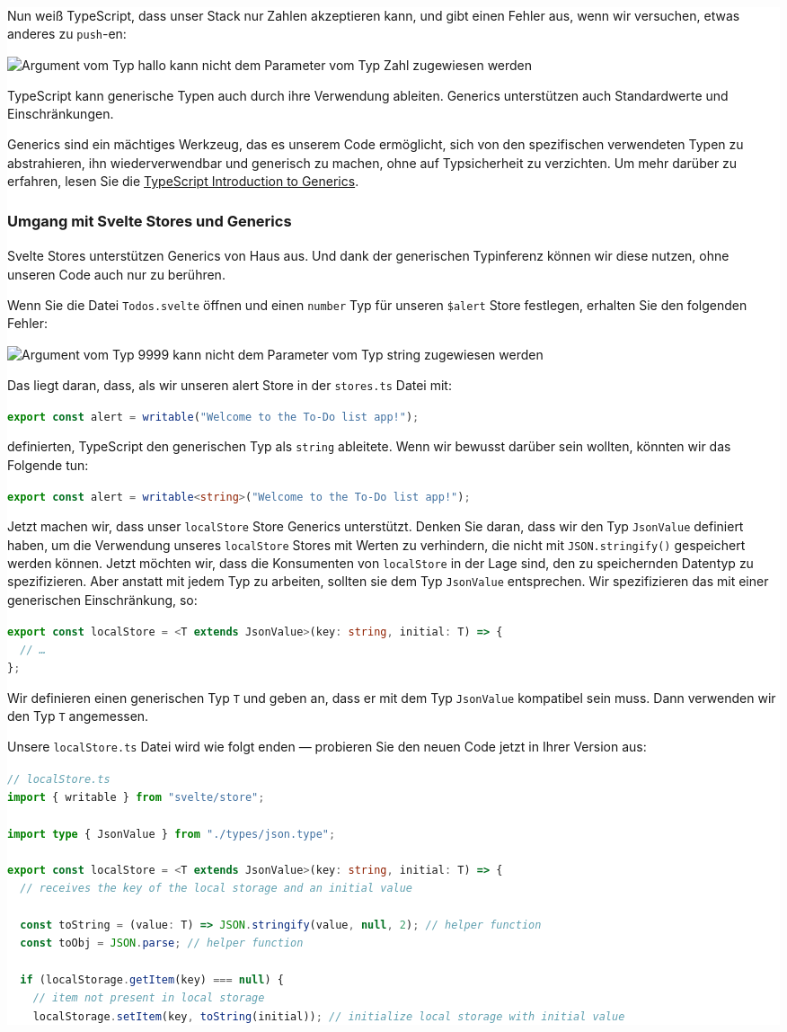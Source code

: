 Nun weiß TypeScript, dass unser Stack nur Zahlen akzeptieren kann, und gibt einen Fehler aus, wenn wir versuchen, etwas anderes zu `push`-en:

![Argument vom Typ hallo kann nicht dem Parameter vom Typ Zahl zugewiesen werden](12-vscode-generic-stack-error.png)

TypeScript kann generische Typen auch durch ihre Verwendung ableiten. Generics unterstützen auch Standardwerte und Einschränkungen.

Generics sind ein mächtiges Werkzeug, das es unserem Code ermöglicht, sich von den spezifischen verwendeten Typen zu abstrahieren, ihn wiederverwendbar und generisch zu machen, ohne auf Typsicherheit zu verzichten. Um mehr darüber zu erfahren, lesen Sie die [TypeScript Introduction to Generics](https://www.typescriptlang.org/docs/handbook/generics.html).

### Umgang mit Svelte Stores und Generics

Svelte Stores unterstützen Generics von Haus aus. Und dank der generischen Typinferenz können wir diese nutzen, ohne unseren Code auch nur zu berühren.

Wenn Sie die Datei `Todos.svelte` öffnen und einen `number` Typ für unseren `$alert` Store festlegen, erhalten Sie den folgenden Fehler:

![Argument vom Typ 9999 kann nicht dem Parameter vom Typ string zugewiesen werden](13-vscode-generic-alert-error.png)

Das liegt daran, dass, als wir unseren alert Store in der `stores.ts` Datei mit:

```js
export const alert = writable("Welcome to the To-Do list app!");
```

definierten, TypeScript den generischen Typ als `string` ableitete. Wenn wir bewusst darüber sein wollten, könnten wir das Folgende tun:

```ts
export const alert = writable<string>("Welcome to the To-Do list app!");
```

Jetzt machen wir, dass unser `localStore` Store Generics unterstützt. Denken Sie daran, dass wir den Typ `JsonValue` definiert haben, um die Verwendung unseres `localStore` Stores mit Werten zu verhindern, die nicht mit `JSON.stringify()` gespeichert werden können. Jetzt möchten wir, dass die Konsumenten von `localStore` in der Lage sind, den zu speichernden Datentyp zu spezifizieren. Aber anstatt mit jedem Typ zu arbeiten, sollten sie dem Typ `JsonValue` entsprechen. Wir spezifizieren das mit einer generischen Einschränkung, so:

```ts
export const localStore = <T extends JsonValue>(key: string, initial: T) => {
  // …
};
```

Wir definieren einen generischen Typ `T` und geben an, dass er mit dem Typ `JsonValue` kompatibel sein muss. Dann verwenden wir den Typ `T` angemessen.

Unsere `localStore.ts` Datei wird wie folgt enden — probieren Sie den neuen Code jetzt in Ihrer Version aus:

```ts
// localStore.ts
import { writable } from "svelte/store";

import type { JsonValue } from "./types/json.type";

export const localStore = <T extends JsonValue>(key: string, initial: T) => {
  // receives the key of the local storage and an initial value

  const toString = (value: T) => JSON.stringify(value, null, 2); // helper function
  const toObj = JSON.parse; // helper function

  if (localStorage.getItem(key) === null) {
    // item not present in local storage
    localStorage.setItem(key, toString(initial)); // initialize local storage with initial value
```